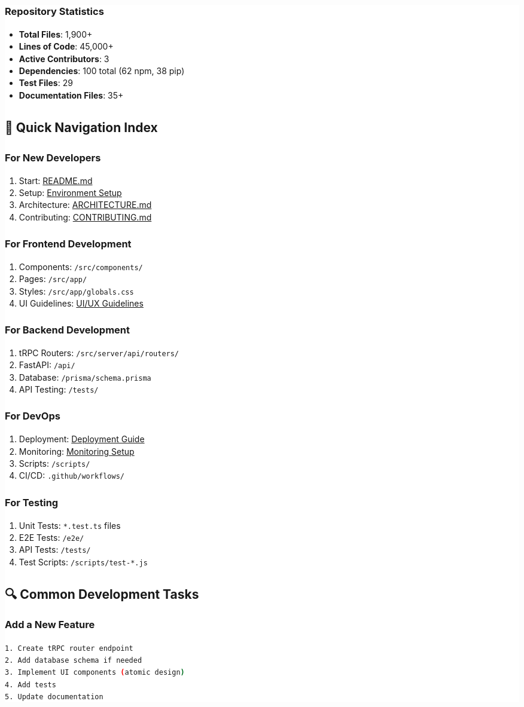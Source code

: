 ### Repository Statistics

- **Total Files**: 1,900+
- **Lines of Code**: 45,000+
- **Active Contributors**: 3
- **Dependencies**: 100 total (62 npm, 38 pip)
- **Test Files**: 29
- **Documentation Files**: 35+

## 🎯 Quick Navigation Index

### For New Developers
1. Start: [README.md](README.md)
2. Setup: [Environment Setup](Docs/development/environment-setup.md)
3. Architecture: [ARCHITECTURE.md](ARCHITECTURE.md)
4. Contributing: [CONTRIBUTING.md](CONTRIBUTING.md)

### For Frontend Development
1. Components: `/src/components/`
2. Pages: `/src/app/`
3. Styles: `/src/app/globals.css`
4. UI Guidelines: [UI/UX Guidelines](Docs/architecture/ui-ux-guidelines.md)

### For Backend Development
1. tRPC Routers: `/src/server/api/routers/`
2. FastAPI: `/api/`
3. Database: `/prisma/schema.prisma`
4. API Testing: `/tests/`

### For DevOps
1. Deployment: [Deployment Guide](Docs/deployment/)
2. Monitoring: [Monitoring Setup](Docs/operations/monitoring.md)
3. Scripts: `/scripts/`
4. CI/CD: `.github/workflows/`

### For Testing
1. Unit Tests: `*.test.ts` files
2. E2E Tests: `/e2e/`
3. API Tests: `/tests/`
4. Test Scripts: `/scripts/test-*.js`

## 🔍 Common Development Tasks

### Add a New Feature
```bash
1. Create tRPC router endpoint
2. Add database schema if needed
3. Implement UI components (atomic design)
4. Add tests
5. Update documentation
```
